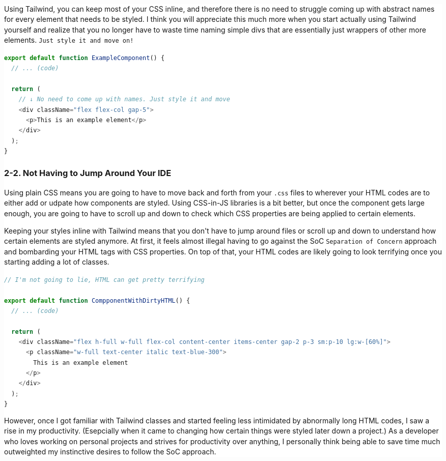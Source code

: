 Using Tailwind, you can keep most of your CSS inline, and therefore there is no need to struggle coming up with abstract names for every element that needs to be styled. I think you will appreciate this much more when you start actually using Tailwind yourself and realize that you no longer have to waste time naming simple divs that are essentially just wrappers of other more elements. `Just style it and move on!`

```javascript
export default function ExampleComponent() {
  // ... (code)

  return (
    // ↓ No need to come up with names. Just style it and move
    <div className="flex flex-col gap-5">
      <p>This is an example element</p>
    </div>
  );
}
```

### 2-2. Not Having to Jump Around Your IDE

Using plain CSS means you are going to have to move back and forth from your `.css` files to wherever your HTML codes are to either add or udpate how components are styled. Using CSS-in-JS libraries is a bit better, but once the component gets large enough, you are going to have to scroll up and down to check which CSS properties are being applied to certain elements.

Keeping your styles inline with Tailwind means that you don't have to jump around files or scroll up and down to understand how certain elements are styled anymore. At first, it feels almost illegal having to go against the SoC `Separation of Concern` approach and bombarding your HTML tags with CSS properties. On top of that, your HTML codes are likely going to look terrifying once you starting adding a lot of classes.

```javascript
// I'm not going to lie, HTML can get pretty terrifying

export default function CompponentWithDirtyHTML() {
  // ... (code)

  return (
    <div className="flex h-full w-full flex-col content-center items-center gap-2 p-3 sm:p-10 lg:w-[60%]">
      <p className="w-full text-center italic text-blue-300">
        This is an example element
      </p>
    </div>
  );
}
```

However, once I got familiar with Tailwind classes and started feeling less intimidated by abnormally long HTML codes, I saw a rise in my productivity. (Esepcially when it came to changing how certain things were styled later down a project.) As a developer who loves working on personal projects and strives for productivity over anything, I personally think being able to save time much outweighted my instinctive desires to follow the SoC approach.
